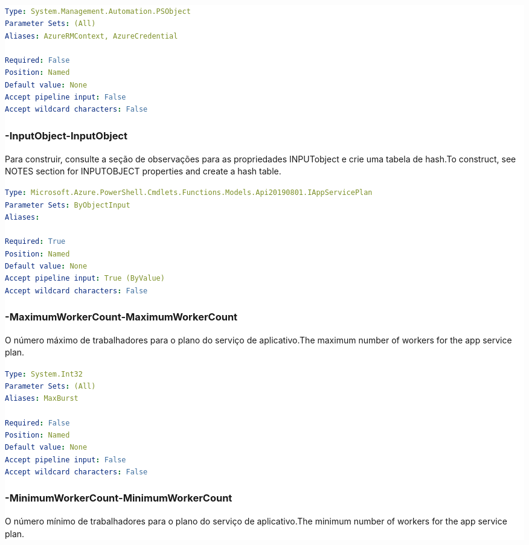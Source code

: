 
```yaml
Type: System.Management.Automation.PSObject
Parameter Sets: (All)
Aliases: AzureRMContext, AzureCredential

Required: False
Position: Named
Default value: None
Accept pipeline input: False
Accept wildcard characters: False
```

### <span data-ttu-id="21d3e-116">-InputObject</span><span class="sxs-lookup"><span data-stu-id="21d3e-116">-InputObject</span></span>
<span data-ttu-id="21d3e-117">Para construir, consulte a seção de observações para as propriedades INPUTobject e crie uma tabela de hash.</span><span class="sxs-lookup"><span data-stu-id="21d3e-117">To construct, see NOTES section for INPUTOBJECT properties and create a hash table.</span></span>

```yaml
Type: Microsoft.Azure.PowerShell.Cmdlets.Functions.Models.Api20190801.IAppServicePlan
Parameter Sets: ByObjectInput
Aliases:

Required: True
Position: Named
Default value: None
Accept pipeline input: True (ByValue)
Accept wildcard characters: False
```

### <span data-ttu-id="21d3e-118">-MaximumWorkerCount</span><span class="sxs-lookup"><span data-stu-id="21d3e-118">-MaximumWorkerCount</span></span>
<span data-ttu-id="21d3e-119">O número máximo de trabalhadores para o plano do serviço de aplicativo.</span><span class="sxs-lookup"><span data-stu-id="21d3e-119">The maximum number of workers for the app service plan.</span></span>

```yaml
Type: System.Int32
Parameter Sets: (All)
Aliases: MaxBurst

Required: False
Position: Named
Default value: None
Accept pipeline input: False
Accept wildcard characters: False
```

### <span data-ttu-id="21d3e-120">-MinimumWorkerCount</span><span class="sxs-lookup"><span data-stu-id="21d3e-120">-MinimumWorkerCount</span></span>
<span data-ttu-id="21d3e-121">O número mínimo de trabalhadores para o plano do serviço de aplicativo.</span><span class="sxs-lookup"><span data-stu-id="21d3e-121">The minimum number of workers for the app service plan.</span></span>
